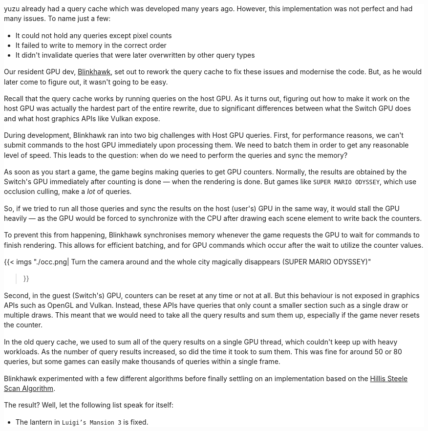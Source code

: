 yuzu already had a query cache which was developed many years ago. 
However, this implementation was not perfect and had many issues. To name just a few:
- It could not hold any queries except pixel counts
- It failed to write to memory in the correct order
- It didn't invalidate queries that were later overwritten by other query types

Our resident GPU dev, [Blinkhawk](https://github.com/FernandoS27), set out to rework the query cache to fix these issues and modernise the code. 
But, as he would later come to figure out, it wasn't going to be easy.

Recall that the query cache works by running queries on the host GPU. 
As it turns out, figuring out how to make it work on the host GPU was actually the hardest part of the entire rewrite, due to significant differences between what the Switch GPU does and what host graphics APIs like Vulkan expose.

During development, Blinkhawk ran into two big challenges with Host GPU queries. 
First, for performance reasons, we can't submit commands to the host GPU immediately upon processing them. We need to batch them in order to get any reasonable level of speed. This leads to the question: when do we need to perform the queries and sync the memory?

As soon as you start a game, the game begins making queries to get GPU counters. 
Normally, the results are obtained by the Switch's GPU immediately after counting is done — when the rendering is done. 
But games like `SUPER MARIO ODYSSEY`, which use occlusion culling, make a _lot_ of queries.

So, if we tried to run all those queries and sync the results on the host (user's) GPU in the same way, it would stall the GPU heavily — as the GPU would be forced to synchronize with the CPU after drawing each scene element to write back the counters.

To prevent this from happening, Blinkhawk synchronises memory whenever the game requests the GPU to wait for commands to finish rendering. This allows for efficient batching, and for GPU commands which occur after the wait to utilize the counter values.

{{< imgs
	"./occ.png| Turn the camera around and the whole city magically disappears (SUPER MARIO ODYSSEY)"
  >}}

Second, in the guest (Switch's) GPU, counters can be reset at any time or not at all. 
But this behaviour is not exposed in graphics APIs such as OpenGL and Vulkan. 
Instead, these APIs have queries that only count a smaller section such as a single draw or multiple draws. 
This meant that we would need to take all the query results and sum them up, especially if the game never resets the counter.

In the old query cache, we used to sum all of the query results on a single GPU thread, which couldn't keep up with heavy workloads. 
As the number of query results increased, so did the time it took to sum them. 
This was fine for around 50 or 80 queries, but some games can easily make thousands of queries within a single frame.

Blinkhawk experimented with a few different algorithms before finally settling on an implementation based on the [Hillis Steele Scan Algorithm](https://en.wikipedia.org/wiki/Prefix_sum).

The result? Well, let the following list speak for itself:

- The lantern in `Luigi’s Mansion 3` is fixed.

